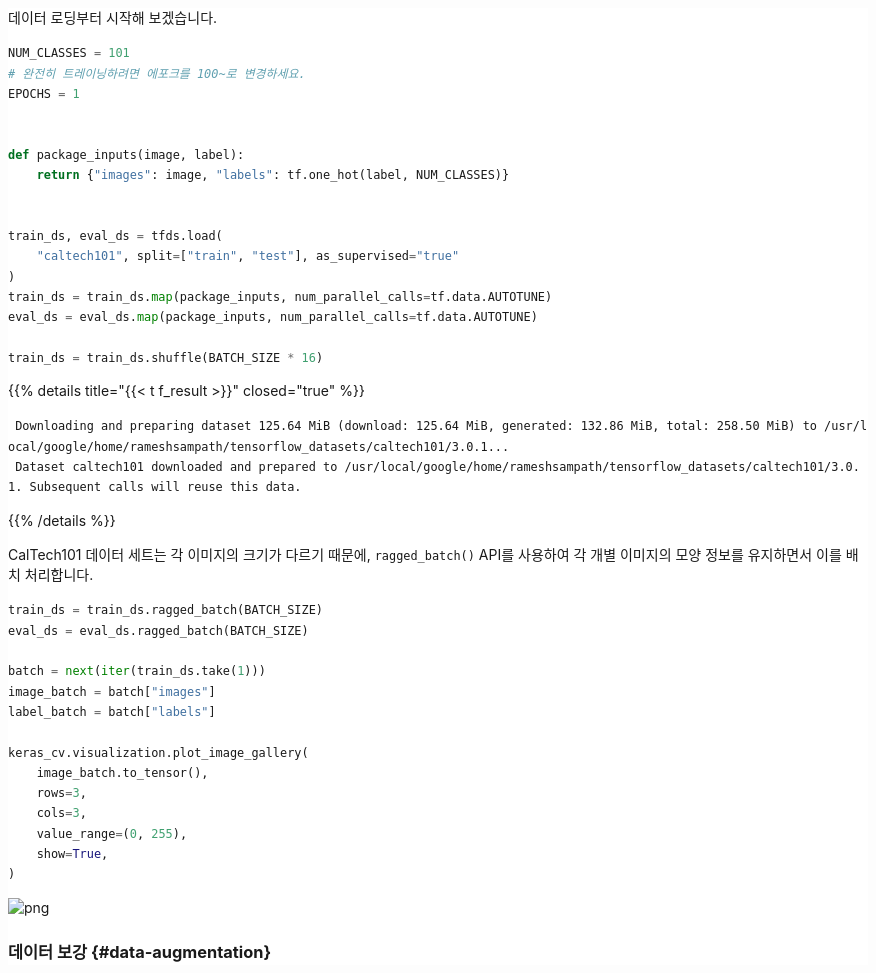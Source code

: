 데이터 로딩부터 시작해 보겠습니다.

```python
NUM_CLASSES = 101
# 완전히 트레이닝하려면 에포크를 100~로 변경하세요.
EPOCHS = 1


def package_inputs(image, label):
    return {"images": image, "labels": tf.one_hot(label, NUM_CLASSES)}


train_ds, eval_ds = tfds.load(
    "caltech101", split=["train", "test"], as_supervised="true"
)
train_ds = train_ds.map(package_inputs, num_parallel_calls=tf.data.AUTOTUNE)
eval_ds = eval_ds.map(package_inputs, num_parallel_calls=tf.data.AUTOTUNE)

train_ds = train_ds.shuffle(BATCH_SIZE * 16)
```

{{% details title="{{< t f_result >}}" closed="true" %}}

```plain
 Downloading and preparing dataset 125.64 MiB (download: 125.64 MiB, generated: 132.86 MiB, total: 258.50 MiB) to /usr/local/google/home/rameshsampath/tensorflow_datasets/caltech101/3.0.1...
 Dataset caltech101 downloaded and prepared to /usr/local/google/home/rameshsampath/tensorflow_datasets/caltech101/3.0.1. Subsequent calls will reuse this data.
```

{{% /details %}}

CalTech101 데이터 세트는 각 이미지의 크기가 다르기 때문에,
`ragged_batch()` API를 사용하여 각 개별 이미지의 모양 정보를 유지하면서 이를 배치 처리합니다.

```python
train_ds = train_ds.ragged_batch(BATCH_SIZE)
eval_ds = eval_ds.ragged_batch(BATCH_SIZE)

batch = next(iter(train_ds.take(1)))
image_batch = batch["images"]
label_batch = batch["labels"]

keras_cv.visualization.plot_image_gallery(
    image_batch.to_tensor(),
    rows=3,
    cols=3,
    value_range=(0, 255),
    show=True,
)
```

![png](/images/guides/keras_cv/classification_with_keras_cv/classification_with_keras_cv_28_0.png)

### 데이터 보강 {#data-augmentation}
